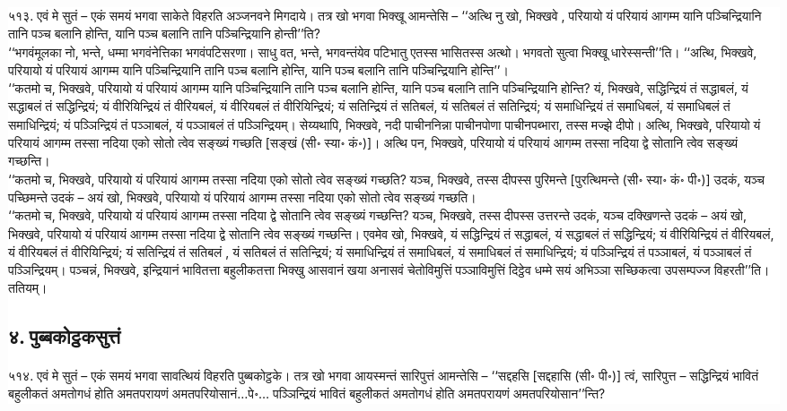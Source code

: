५१३. एवं मे सुतं – एकं समयं भगवा साकेते विहरति अञ्जनवने मिगदाये। तत्र खो भगवा भिक्खू आमन्तेसि – ‘‘अत्थि नु खो, भिक्खवे , परियायो यं परियायं आगम्म यानि पञ्चिन्द्रियानि तानि पञ्च बलानि होन्ति, यानि पञ्च बलानि तानि पञ्चिन्द्रियानि होन्ती’’ति?  
‘‘भगवंमूलका नो, भन्ते, धम्मा भगवंनेत्तिका भगवंपटिसरणा। साधु वत, भन्ते, भगवन्तंयेव पटिभातु एतस्स भासितस्स अत्थो। भगवतो सुत्वा भिक्खू धारेस्सन्ती’’ति। ‘‘अत्थि, भिक्खवे, परियायो यं परियायं आगम्म यानि पञ्चिन्द्रियानि तानि पञ्च बलानि होन्ति, यानि पञ्च बलानि तानि पञ्चिन्द्रियानि होन्ति’’।  
‘‘कतमो च, भिक्खवे, परियायो यं परियायं आगम्म यानि पञ्चिन्द्रियानि तानि पञ्च बलानि होन्ति, यानि पञ्च बलानि तानि पञ्चिन्द्रियानि होन्ति? यं, भिक्खवे, सद्धिन्द्रियं तं सद्धाबलं, यं सद्धाबलं तं सद्धिन्द्रियं; यं वीरियिन्द्रियं तं वीरियबलं, यं वीरियबलं तं वीरियिन्द्रियं; यं सतिन्द्रियं तं सतिबलं, यं सतिबलं तं सतिन्द्रियं; यं समाधिन्द्रियं तं समाधिबलं, यं समाधिबलं तं समाधिन्द्रियं; यं पञ्ञिन्द्रियं तं पञ्ञाबलं, यं पञ्ञाबलं तं पञ्ञिन्द्रियम्। सेय्यथापि, भिक्खवे, नदी पाचीननिन्ना पाचीनपोणा पाचीनपब्भारा, तस्स मज्झे दीपो। अत्थि, भिक्खवे, परियायो यं परियायं आगम्म तस्सा नदिया एको सोतो त्वेव सङ्ख्यं गच्छति [सङ्खं (सी॰ स्या॰ कं॰)]। अत्थि पन, भिक्खवे, परियायो यं परियायं आगम्म तस्सा नदिया द्वे सोतानि त्वेव सङ्ख्यं गच्छन्ति।  
‘‘कतमो च, भिक्खवे, परियायो यं परियायं आगम्म तस्सा नदिया एको सोतो त्वेव सङ्ख्यं गच्छति? यञ्च, भिक्खवे, तस्स दीपस्स पुरिमन्ते [पुरत्थिमन्ते (सी॰ स्या॰ कं॰ पी॰)] उदकं, यञ्च पच्छिमन्ते उदकं – अयं खो, भिक्खवे, परियायो यं परियायं आगम्म तस्सा नदिया एको सोतो त्वेव सङ्ख्यं गच्छति।  
‘‘कतमो च, भिक्खवे, परियायो यं परियायं आगम्म तस्सा नदिया द्वे सोतानि त्वेव सङ्ख्यं गच्छन्ति? यञ्च, भिक्खवे, तस्स दीपस्स उत्तरन्ते उदकं, यञ्च दक्खिणन्ते उदकं – अयं खो, भिक्खवे, परियायो यं परियायं आगम्म तस्सा नदिया द्वे सोतानि त्वेव सङ्ख्यं गच्छन्ति। एवमेव खो, भिक्खवे, यं सद्धिन्द्रियं तं सद्धाबलं, यं सद्धाबलं तं सद्धिन्द्रियं; यं वीरियिन्द्रियं तं वीरियबलं, यं वीरियबलं तं वीरियिन्द्रियं; यं सतिन्द्रियं तं सतिबलं , यं सतिबलं तं सतिन्द्रियं; यं समाधिन्द्रियं तं समाधिबलं, यं समाधिबलं तं समाधिन्द्रियं; यं पञ्ञिन्द्रियं तं पञ्ञाबलं, यं पञ्ञाबलं तं पञ्ञिन्द्रियम्। पञ्चन्नं, भिक्खवे, इन्द्रियानं भावितत्ता बहुलीकतत्ता भिक्खु आसवानं खया अनासवं चेतोविमुत्तिं पञ्ञाविमुत्तिं दिट्ठेव धम्मे सयं अभिञ्ञा सच्छिकत्वा उपसम्पज्ज विहरती’’ति। ततियम्।  


## ४. पुब्बकोट्ठकसुत्तं

५१४. एवं मे सुतं – एकं समयं भगवा सावत्थियं विहरति पुब्बकोट्ठके। तत्र खो भगवा आयस्मन्तं सारिपुत्तं आमन्तेसि – ‘‘सद्दहसि [सद्दहासि (सी॰ पी॰)] त्वं, सारिपुत्त – सद्धिन्द्रियं भावितं बहुलीकतं अमतोगधं होति अमतपरायणं अमतपरियोसानं…पे॰… पञ्ञिन्द्रियं भावितं बहुलीकतं अमतोगधं होति अमतपरायणं अमतपरियोसान’’न्ति?  
